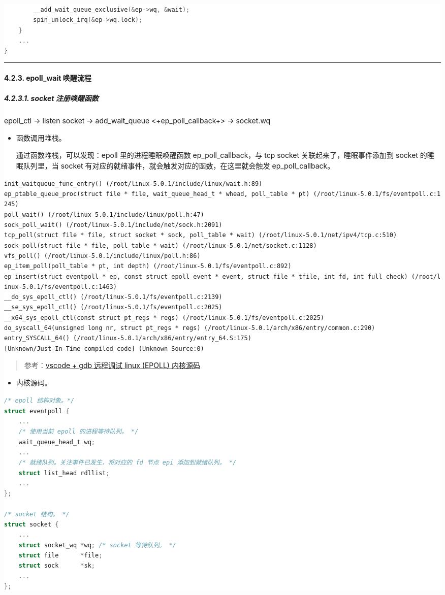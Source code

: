 ```c
        __add_wait_queue_exclusive(&ep->wq, &wait);
        spin_unlock_irq(&ep->wq.lock);
    }
    ...
}
```

---

#### 4.2.3. epoll_wait 唤醒流程

##### 4.2.3.1. socket 注册唤醒函数

epoll_ctl -> listen socket -> add_wait_queue <+ep_poll_callback+> -> socket.wq

* 函数调用堆栈。
  
  通过函数堆栈，可以发现：epoll 里的进程睡眠唤醒函数 ep_poll_callback，与 tcp socket 关联起来了，睡眠事件添加到 socket 的睡眠队列里，当 socket 有对应的就绪事件，就会触发对应的函数，在这里就会触发 ep_poll_callback。

```shell
init_waitqueue_func_entry() (/root/linux-5.0.1/include/linux/wait.h:89)
ep_ptable_queue_proc(struct file * file, wait_queue_head_t * whead, poll_table * pt) (/root/linux-5.0.1/fs/eventpoll.c:1245)
poll_wait() (/root/linux-5.0.1/include/linux/poll.h:47)
sock_poll_wait() (/root/linux-5.0.1/include/net/sock.h:2091)
tcp_poll(struct file * file, struct socket * sock, poll_table * wait) (/root/linux-5.0.1/net/ipv4/tcp.c:510)
sock_poll(struct file * file, poll_table * wait) (/root/linux-5.0.1/net/socket.c:1128)
vfs_poll() (/root/linux-5.0.1/include/linux/poll.h:86)
ep_item_poll(poll_table * pt, int depth) (/root/linux-5.0.1/fs/eventpoll.c:892)
ep_insert(struct eventpoll * ep, const struct epoll_event * event, struct file * tfile, int fd, int full_check) (/root/linux-5.0.1/fs/eventpoll.c:1463)
__do_sys_epoll_ctl() (/root/linux-5.0.1/fs/eventpoll.c:2139)
__se_sys_epoll_ctl() (/root/linux-5.0.1/fs/eventpoll.c:2025)
__x64_sys_epoll_ctl(const struct pt_regs * regs) (/root/linux-5.0.1/fs/eventpoll.c:2025)
do_syscall_64(unsigned long nr, struct pt_regs * regs) (/root/linux-5.0.1/arch/x86/entry/common.c:290)
entry_SYSCALL_64() (/root/linux-5.0.1/arch/x86/entry/entry_64.S:175)
[Unknown/Just-In-Time compiled code] (Unknown Source:0)
```

> 参考：[vscode + gdb 远程调试 linux (EPOLL) 内核源码](https://www.bilibili.com/video/bv1yo4y1k7QJ)

* 内核源码。

```c
/* epoll 结构对象。*/
struct eventpoll {
    ...
    /* 使用当前 epoll 的进程等待队列。 */
    wait_queue_head_t wq;
    ...
    /* 就绪队列。关注事件已发生，将对应的 fd 节点 epi 添加到就绪队列。 */
    struct list_head rdllist;
    ...
};

/* socket 结构。 */
struct socket {
    ...
    struct socket_wq *wq; /* socket 等待队列。 */
    struct file      *file;
    struct sock      *sk;
    ...
};

```